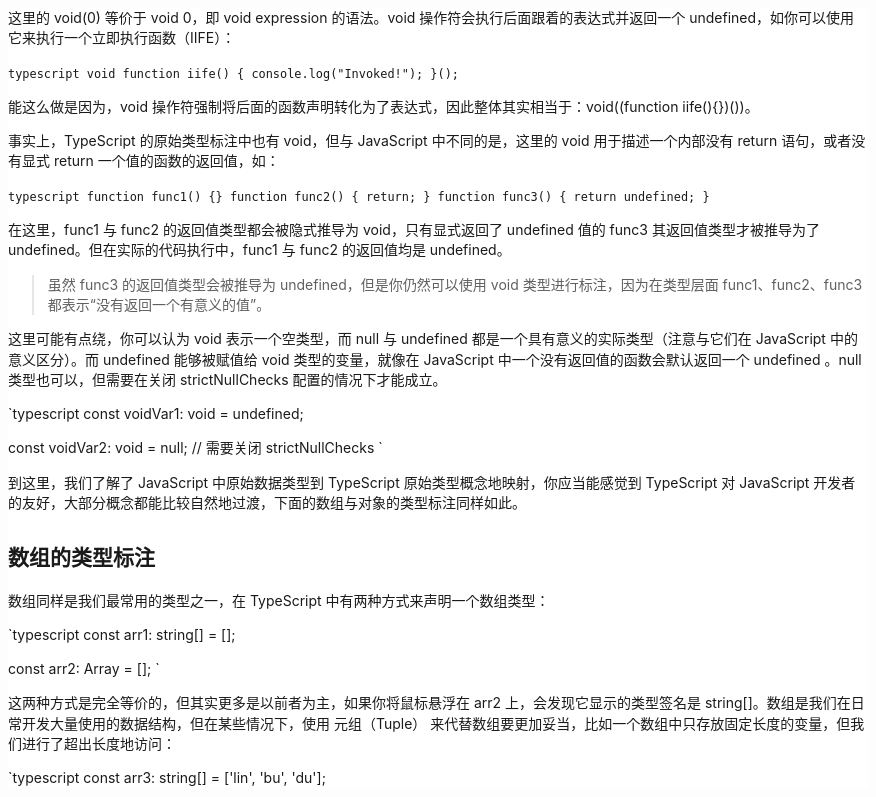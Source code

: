 这里的 void(0) 等价于 void 0，即 void expression 的语法。void 操作符会执行后面跟着的表达式并返回一个 undefined，如你可以使用它来执行一个立即执行函数（IIFE）：

`typescript
void function iife() {
  console.log("Invoked!");
}();
`

能这么做是因为，void 操作符强制将后面的函数声明转化为了表达式，因此整体其实相当于：void((function iife(){})())。

事实上，TypeScript 的原始类型标注中也有 void，但与 JavaScript 中不同的是，这里的 void 用于描述一个内部没有 return 语句，或者没有显式 return 一个值的函数的返回值，如：

`typescript
function func1() {}
function func2() {
  return;
}
function func3() {
  return undefined;
}
`

在这里，func1 与 func2 的返回值类型都会被隐式推导为 void，只有显式返回了 undefined 值的 func3 其返回值类型才被推导为了 undefined。但在实际的代码执行中，func1 与 func2 的返回值均是 undefined。

> 虽然 func3 的返回值类型会被推导为 undefined，但是你仍然可以使用 void 类型进行标注，因为在类型层面 func1、func2、func3 都表示“没有返回一个有意义的值”。

这里可能有点绕，你可以认为 void 表示一个空类型，而 null 与 undefined 都是一个具有意义的实际类型（注意与它们在 JavaScript 中的意义区分）。而 undefined 能够被赋值给 void 类型的变量，就像在 JavaScript 中一个没有返回值的函数会默认返回一个 undefined 。null 类型也可以，但需要在关闭 strictNullChecks 配置的情况下才能成立。

`typescript
const voidVar1: void = undefined;

const voidVar2: void = null; // 需要关闭 strictNullChecks
`

到这里，我们了解了 JavaScript 中原始数据类型到 TypeScript 原始类型概念地映射，你应当能感觉到 TypeScript 对 JavaScript 开发者的友好，大部分概念都能比较自然地过渡，下面的数组与对象的类型标注同样如此。

## 数组的类型标注

数组同样是我们最常用的类型之一，在 TypeScript 中有两种方式来声明一个数组类型：

`typescript
const arr1: string[] = [];

const arr2: Array<string> = [];
`

这两种方式是完全等价的，但其实更多是以前者为主，如果你将鼠标悬浮在 arr2 上，会发现它显示的类型签名是 string[]。数组是我们在日常开发大量使用的数据结构，但在某些情况下，使用 元组（Tuple） 来代替数组要更加妥当，比如一个数组中只存放固定长度的变量，但我们进行了超出长度地访问：

`typescript
const arr3: string[] = ['lin', 'bu', 'du'];
